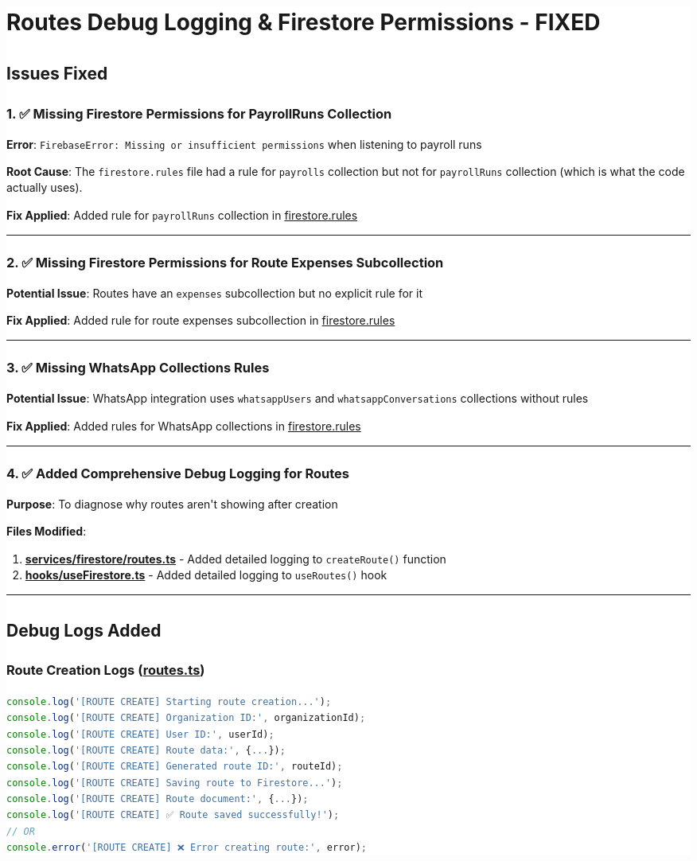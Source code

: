 # Routes Debug Logging & Firestore Permissions - FIXED

## Issues Fixed

### 1. ✅ Missing Firestore Permissions for PayrollRuns Collection
**Error**: `FirebaseError: Missing or insufficient permissions` when listening to payroll runs

**Root Cause**: The `firestore.rules` file had a rule for `payrolls` collection but not for `payrollRuns` collection (which is what the code actually uses).

**Fix Applied**: Added rule for `payrollRuns` collection in [firestore.rules](firestore.rules:152-164)

---

### 2. ✅ Missing Firestore Permissions for Route Expenses Subcollection
**Potential Issue**: Routes have an `expenses` subcollection but no explicit rule for it

**Fix Applied**: Added rule for route expenses subcollection in [firestore.rules](firestore.rules:109-113)

---

### 3. ✅ Missing WhatsApp Collections Rules
**Potential Issue**: WhatsApp integration uses `whatsappUsers` and `whatsappConversations` collections without rules

**Fix Applied**: Added rules for WhatsApp collections in [firestore.rules](firestore.rules:255-271)

---

### 4. ✅ Added Comprehensive Debug Logging for Routes

**Purpose**: To diagnose why routes aren't showing after creation

**Files Modified**:
1. **[services/firestore/routes.ts](services/firestore/routes.ts)** - Added detailed logging to `createRoute()` function
2. **[hooks/useFirestore.ts](hooks/useFirestore.ts)** - Added detailed logging to `useRoutes()` hook

---

## Debug Logs Added

### Route Creation Logs ([routes.ts](services/firestore/routes.ts:118-190))

```typescript
console.log('[ROUTE CREATE] Starting route creation...');
console.log('[ROUTE CREATE] Organization ID:', organizationId);
console.log('[ROUTE CREATE] User ID:', userId);
console.log('[ROUTE CREATE] Route data:', {...});
console.log('[ROUTE CREATE] Generated route ID:', routeId);
console.log('[ROUTE CREATE] Saving route to Firestore...');
console.log('[ROUTE CREATE] Route document:', {...});
console.log('[ROUTE CREATE] ✅ Route saved successfully!');
// OR
console.error('[ROUTE CREATE] ❌ Error creating route:', error);
```
